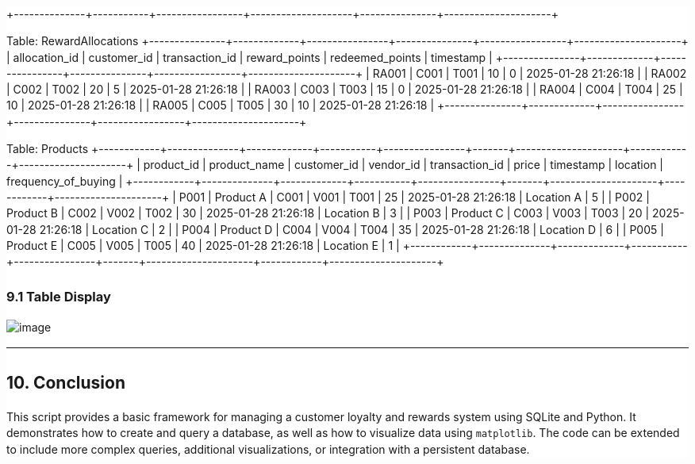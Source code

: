 +--------------+-----------+-----------------+--------------------+---------------+---------------------+

Table: RewardAllocations
+---------------+-------------+----------------+---------------+-----------------+---------------------+
| allocation_id | customer_id | transaction_id | reward_points | redeemed_points |      timestamp      |
+---------------+-------------+----------------+---------------+-----------------+---------------------+
|     RA001     |    C001     |      T001      |      10       |        0        | 2025-01-28 21:26:18 |
|     RA002     |    C002     |      T002      |      20       |        5        | 2025-01-28 21:26:18 |
|     RA003     |    C003     |      T003      |      15       |        0        | 2025-01-28 21:26:18 |
|     RA004     |    C004     |      T004      |      25       |       10        | 2025-01-28 21:26:18 |
|     RA005     |    C005     |      T005      |      30       |       10        | 2025-01-28 21:26:18 |
+---------------+-------------+----------------+---------------+-----------------+---------------------+

Table: Products
+------------+--------------+-------------+-----------+----------------+-------+---------------------+------------+---------------------+
| product_id | product_name | customer_id | vendor_id | transaction_id | price |      timestamp      |  location  | frequency_of_buying |
+------------+--------------+-------------+-----------+----------------+-------+---------------------+------------+---------------------+
|    P001    |  Product A   |    C001     |   V001    |      T001      |  25   | 2025-01-28 21:26:18 | Location A |          5          |
|    P002    |  Product B   |    C002     |   V002    |      T002      |  30   | 2025-01-28 21:26:18 | Location B |          3          |
|    P003    |  Product C   |    C003     |   V003    |      T003      |  20   | 2025-01-28 21:26:18 | Location C |          2          |
|    P004    |  Product D   |    C004     |   V004    |      T004      |  35   | 2025-01-28 21:26:18 | Location D |          6          |
|    P005    |  Product E   |    C005     |   V005    |      T005      |  40   | 2025-01-28 21:26:18 | Location E |          1          |
+------------+--------------+-------------+-----------+----------------+-------+---------------------+------------+---------------------+

### **9.1 Table Display**

![image](https://github.com/user-attachments/assets/460b91d8-defd-456d-9420-5a6745fd592f)

---

## **10. Conclusion**

This script provides a basic framework for managing a customer loyalty and rewards system using SQLite and Python. It demonstrates how to create and query a database, as well as how to visualize data using `matplotlib`. The code can be extended to include more complex queries, additional visualizations, or integration with a persistent database.

